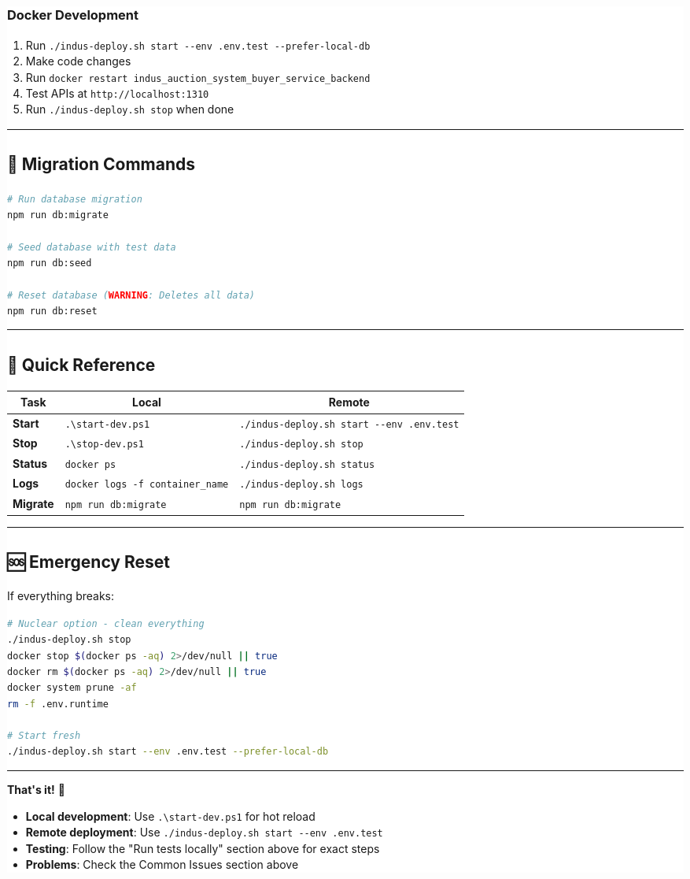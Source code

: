 ### Docker Development
1. Run `./indus-deploy.sh start --env .env.test --prefer-local-db`
2. Make code changes
3. Run `docker restart indus_auction_system_buyer_service_backend`
4. Test APIs at `http://localhost:1310`
5. Run `./indus-deploy.sh stop` when done

---

## 🔄 Migration Commands

```bash
# Run database migration
npm run db:migrate

# Seed database with test data
npm run db:seed

# Reset database (WARNING: Deletes all data)
npm run db:reset
```

---

## 📝 Quick Reference

| Task | Local | Remote |
|------|-------|--------|
| **Start** | `.\start-dev.ps1` | `./indus-deploy.sh start --env .env.test` |
| **Stop** | `.\stop-dev.ps1` | `./indus-deploy.sh stop` |
| **Status** | `docker ps` | `./indus-deploy.sh status` |
| **Logs** | `docker logs -f container_name` | `./indus-deploy.sh logs` |
| **Migrate** | `npm run db:migrate` | `npm run db:migrate` |

---

## 🆘 Emergency Reset

If everything breaks:

```bash
# Nuclear option - clean everything
./indus-deploy.sh stop
docker stop $(docker ps -aq) 2>/dev/null || true
docker rm $(docker ps -aq) 2>/dev/null || true
docker system prune -af
rm -f .env.runtime

# Start fresh
./indus-deploy.sh start --env .env.test --prefer-local-db
```

---

**That's it!** 🎉 

- **Local development**: Use `.\start-dev.ps1` for hot reload
- **Remote deployment**: Use `./indus-deploy.sh start --env .env.test`
- **Testing**: Follow the "Run tests locally" section above for exact steps
- **Problems**: Check the Common Issues section above
